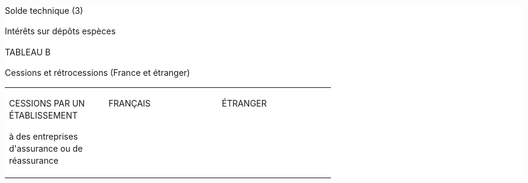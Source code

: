 </td>
      <td valign="top" width="101">
      </td><td valign="top" width="101">
      </td><td valign="top" width="101">
      </td><td width="101" valign="top">
      </td><td valign="top" width="76">
    </td></tr>
    <tr>
      <td valign="top" width="151">

Solde technique (3)

</td>
      <td valign="top" width="101">
      </td><td width="101" valign="top">
      </td><td width="101" valign="top">
      </td><td width="101" valign="top">
      </td><td width="76" valign="top">
    </td></tr>
    <tr>
      <td width="151" valign="top">

Intérêts sur dépôts espèces

</td>
      <td valign="top" width="101">
      </td><td width="101" valign="top">
      </td><td valign="top" width="101">
      </td><td width="101" valign="top">
      </td><td valign="top" width="76">
    </td></tr>
  </tbody>
</table>

TABLEAU B

Cessions et rétrocessions (France et étranger)

<table>
  <tbody>
    <tr>
      <td width="151" rowspan="2">

CESSIONS PAR UN ÉTABLISSEMENT

à des entreprises d'assurance ou de réassurance

</td>
      <td colspan="2" width="174">

FRANÇAIS

</td>
      <td width="174" colspan="2">

ÉTRANGER
